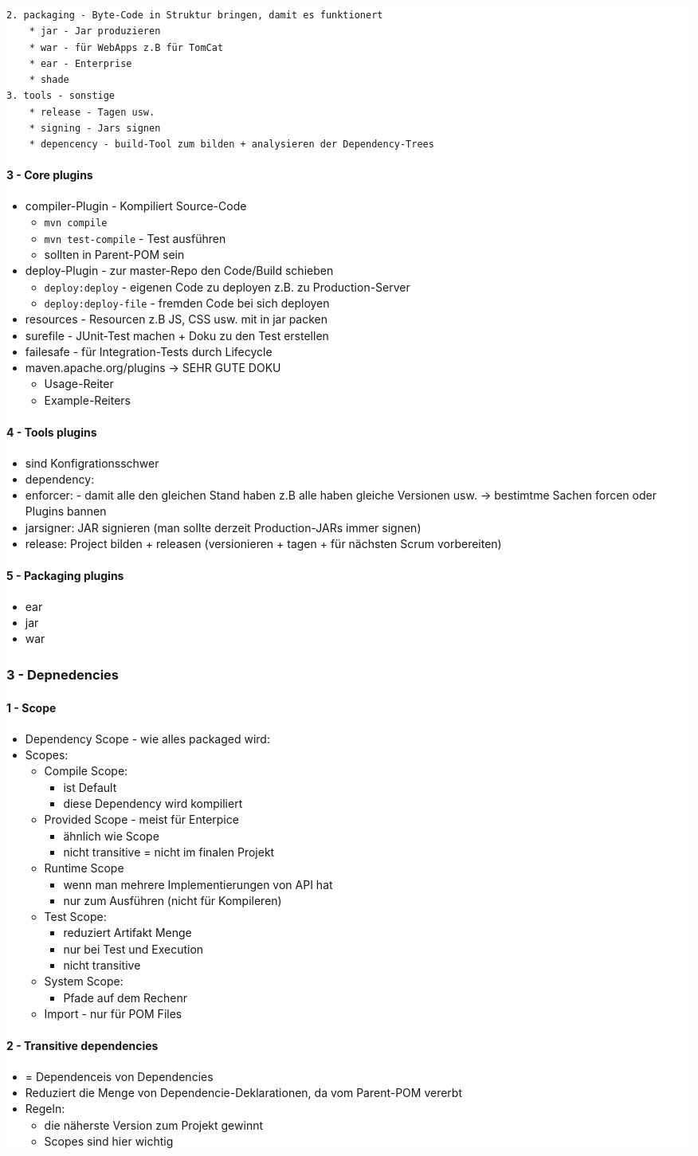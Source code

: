     2. packaging - Byte-Code in Struktur bringen, damit es funktionert 
        * jar - Jar produzieren
        * war - für WebApps z.B für TomCat
        * ear - Enterprise
        * shade 
    3. tools - sonstige
        * release - Tagen usw.
        * signing - Jars signen
        * depencency - build-Tool zum bilden + analysieren der Dependency-Trees 
#### 3 - Core plugins
* compiler-Plugin - Kompiliert Source-Code
    * `mvn compile`
    * `mvn test-compile` - Test ausführen
    * sollten in Parent-POM sein
* deploy-Plugin - zur master-Repo den Code/Build schieben
    * `deploy:deploy` - eigenen Code zu deployen z.B. zu Production-Server
    * `deploy:deploy-file` - fremden Code bei sich deployen 
* resources - Resourcen z.B JS, CSS usw. mit in jar packen
* surefile - JUnit-Test machen + Doku zu den Test erstellen
* failesafe - für Integration-Tests durch Lifecycle
* maven.apache.org/plugins -> SEHR GUTE DOKU
    * Usage-Reiter
    * Example-Reiters
#### 4 - Tools plugins
* sind Konfigrationsschwer
* dependency:
* enforcer: - damit alle den gleichen Stand haben z.B alle haben gleiche Versionen usw. -> bestimtme Sachen forcen oder Plugins bannen
* jarsigner: JAR signieren (man sollte derzeit Production-JARs immer signen)
* release: Project bilden + releasen (versionieren + tagen + für nächsten Scrum vorbereiten)
#### 5 - Packaging plugins
* ear
* jar
* war

### 3 - Depnedencies
#### 1 - Scope
* Dependency Scope - wie alles packaged wird:
* Scopes:
    * Compile Scope:
        * ist Default
        * diese Dependency wird kompiliert
    * Provided Scope - meist für Enterpice
        * ähnlich wie Scope
        * nicht transitive = nicht im finalen Projekt
    * Runtime Scope
        + wenn man mehrere Implementierungen von API hat
        * nur zum Ausführen (nicht für Kompileren)
    * Test Scope:
        * reduziert Artifakt Menge
        * nur bei Test und Execution
        * nicht transitive 
    * System Scope:
        * Pfade auf dem Rechenr
    * Import - nur für POM Files 
#### 2 - Transitive dependencies
* = Dependenceis von Dependencies
* Reduziert die Menge von Dependencie-Deklarationen, da vom Parent-POM vererbt
* Regeln:
    * die näherste Version zum Projekt gewinnt
    * Scopes sind hier wichtig